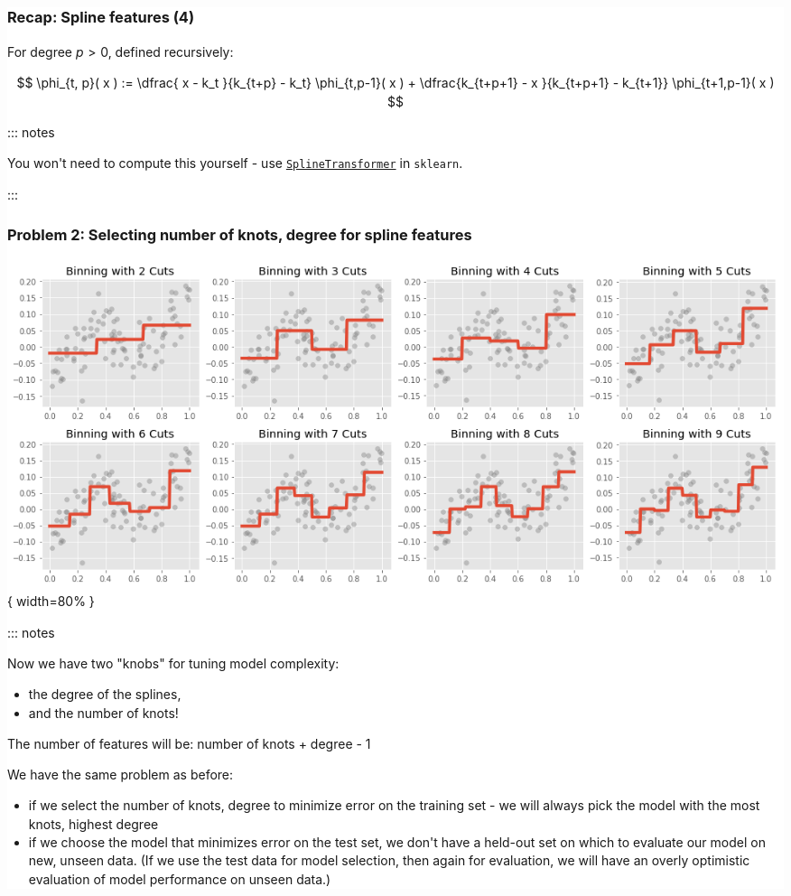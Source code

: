 ### Recap: Spline features (4)

For degree $p>0$, defined recursively:

$$
\phi_{t, p}( x ) := \dfrac{ x - k_t }{k_{t+p} - k_t} \phi_{t,p-1}( x ) + \dfrac{k_{t+p+1} - x }{k_{t+p+1} - k_{t+1}} \phi_{t+1,p-1}( x )
$$

::: notes

You won't need to compute this yourself - use [`SplineTransformer`](https://scikit-learn.org/stable/modules/generated/sklearn.preprocessing.SplineTransformer.html) in `sklearn`.

:::

### Problem 2: Selecting number of knots, degree for spline features

![Increasing number of knots makes the model more complex. ([Image source](https://madrury.github.io/jekyll/update/statistics/2017/08/04/basis-expansions.html).)](../images/4-bins-various-n-cuts.png){ width=80% }

::: notes


Now we have two "knobs" for tuning model complexity: 

* the degree of the splines, 
* and the number of knots!

The number of features will be: number of knots + degree - 1

We have the same problem as before: 

* if we select the number of knots, degree to minimize error on the training set - we will always pick the model with the most knots, highest degree
* if we choose the model that minimizes error on the test set, we don't have a held-out set on which to evaluate our model on new, unseen data. (If we use the test data for model selection, then again for evaluation, we will have an overly optimistic evaluation of model performance on unseen data.)
